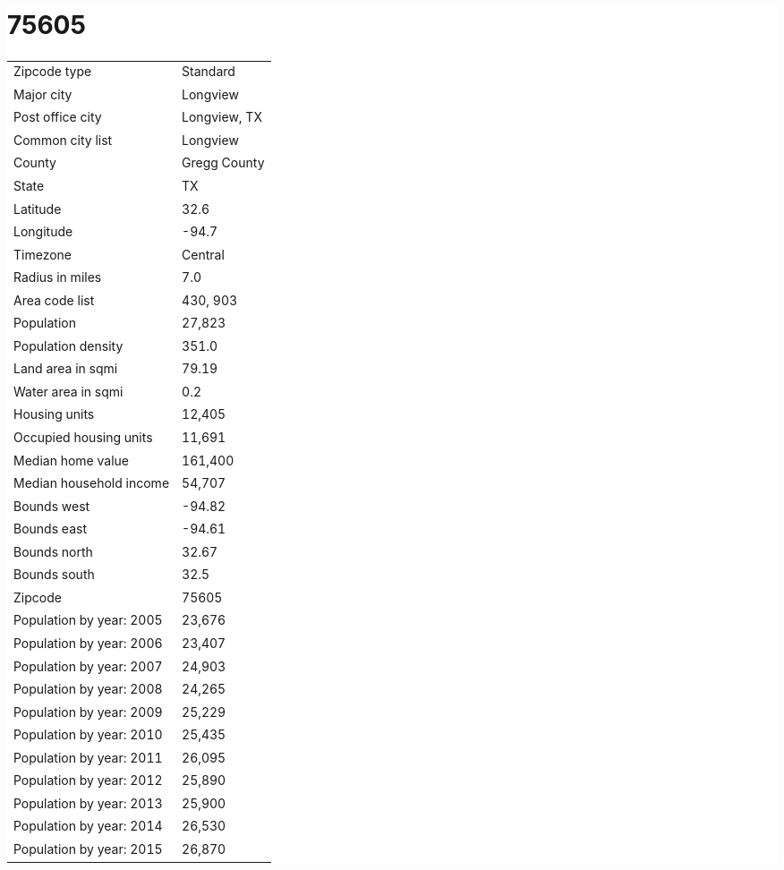 75605
=====
|||
|--|--|
|Zipcode type|Standard|
|Major city|Longview|
|Post office city|Longview, TX|
|Common city list|Longview|
|County|Gregg County|
|State|TX|
|Latitude|32.6|
|Longitude|-94.7|
|Timezone|Central|
|Radius in miles|7.0|
|Area code list|430, 903|
|Population|27,823|
|Population density|351.0|
|Land area in sqmi|79.19|
|Water area in sqmi|0.2|
|Housing units|12,405|
|Occupied housing units|11,691|
|Median home value|161,400|
|Median household income|54,707|
|Bounds west|-94.82|
|Bounds east|-94.61|
|Bounds north|32.67|
|Bounds south|32.5|
|Zipcode|75605|
|Population by year: 2005|23,676|
|Population by year: 2006|23,407|
|Population by year: 2007|24,903|
|Population by year: 2008|24,265|
|Population by year: 2009|25,229|
|Population by year: 2010|25,435|
|Population by year: 2011|26,095|
|Population by year: 2012|25,890|
|Population by year: 2013|25,900|
|Population by year: 2014|26,530|
|Population by year: 2015|26,870|